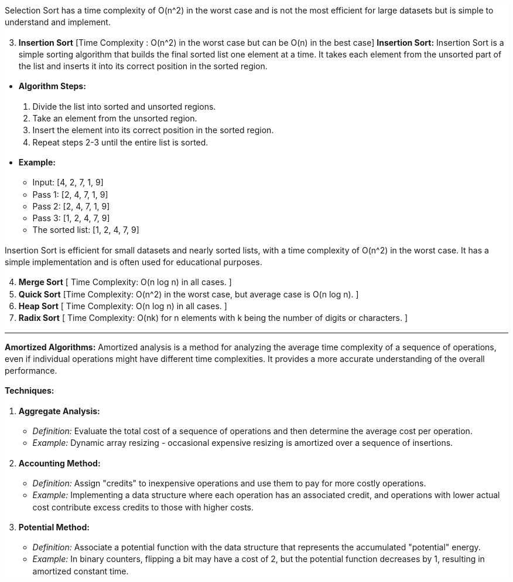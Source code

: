 Selection Sort has a time complexity of O(n^2) in the worst case and is not the most efficient for large datasets but is simple to understand and implement.

3. **Insertion Sort** [Time Complexity : O(n^2) in the worst case but can be O(n) in the best case]
   **Insertion Sort:**
   Insertion Sort is a simple sorting algorithm that builds the final sorted list one element at a time. It takes each element from the unsorted part of the list and inserts it into its correct position in the sorted region.

- **Algorithm Steps:**

  1. Divide the list into sorted and unsorted regions.
  2. Take an element from the unsorted region.
  3. Insert the element into its correct position in the sorted region.
  4. Repeat steps 2-3 until the entire list is sorted.

- **Example:**
  - Input: [4, 2, 7, 1, 9]
  - Pass 1: [2, 4, 7, 1, 9]
  - Pass 2: [2, 4, 7, 1, 9]
  - Pass 3: [1, 2, 4, 7, 9]
  - The sorted list: [1, 2, 4, 7, 9]

Insertion Sort is efficient for small datasets and nearly sorted lists, with a time complexity of O(n^2) in the worst case. It has a simple implementation and is often used for educational purposes.

4. **Merge Sort** [ Time Complexity: O(n log n) in all cases. ]
5. **Quick Sort** [Time Complexity: O(n^2) in the worst case, but average case is O(n log n). ]
6. **Heap Sort** [ Time Complexity: O(n log n) in all cases. ]
7. **Radix Sort** [ Time Complexity: O(nk) for n elements with k being the number of digits or characters. ]

---

**Amortized Algorithms:**
Amortized analysis is a method for analyzing the average time complexity of a sequence of operations, even if individual operations might have different time complexities. It provides a more accurate understanding of the overall performance.

**Techniques:**

1. **Aggregate Analysis:**

   - _Definition:_ Evaluate the total cost of a sequence of operations and then determine the average cost per operation.
   - _Example:_ Dynamic array resizing - occasional expensive resizing is amortized over a sequence of insertions.

2. **Accounting Method:**

   - _Definition:_ Assign "credits" to inexpensive operations and use them to pay for more costly operations.
   - _Example:_ Implementing a data structure where each operation has an associated credit, and operations with lower actual cost contribute excess credits to those with higher costs.

3. **Potential Method:**
   - _Definition:_ Associate a potential function with the data structure that represents the accumulated "potential" energy.
   - _Example:_ In binary counters, flipping a bit may have a cost of 2, but the potential function decreases by 1, resulting in amortized constant time.
